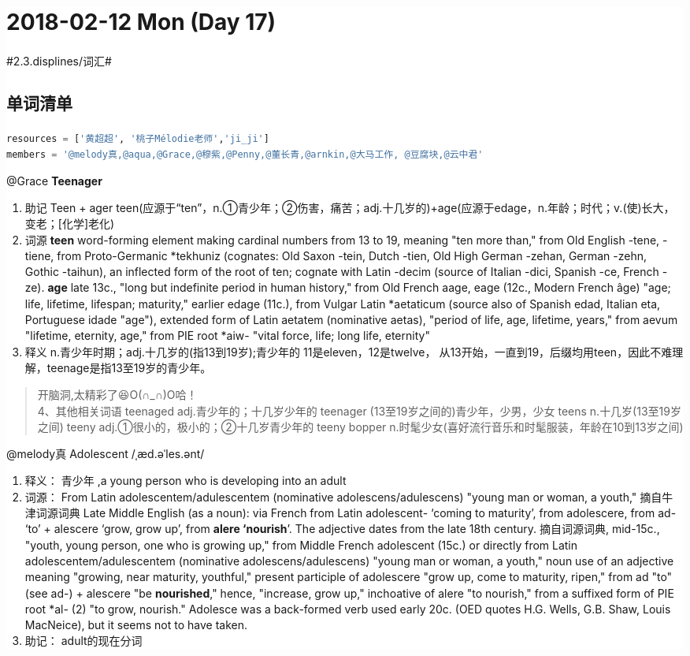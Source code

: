# 2018-02-12 Mon (Day 17)
#2.3.displines/词汇#

## 单词清单
```python
resources = ['黄超超', '桃子Mélodie老师','ji_ji']
members = '@melody真,@aqua,@Grace,@穆紫,@Penny,@董长青,@arnkin,@大马工作, @豆腐块,@云中君'
```

@Grace
**Teenager**
1. 助记
Teen + ager
teen(应源于“ten”，n.①青少年；②伤害，痛苦；adj.十几岁的)+age(应源于edage，n.年龄；时代；v.(使)长大，变老；[化学]老化)
2. 词源
**teen**
word-forming element making cardinal numbers from 13 to 19, meaning "ten more than," from Old English -tene, -tiene, from Proto-Germanic *tekhuniz (cognates: Old Saxon -tein, Dutch -tien, Old High German -zehan, German -zehn, Gothic -taihun), an inflected form of the root of ten; cognate with Latin -decim (source of Italian -dici, Spanish -ce, French -ze).
**age**
late 13c., "long but indefinite period in human history," from Old French aage, eage (12c., Modern French âge) "age; life, lifetime, lifespan; maturity," earlier edage (11c.), from Vulgar Latin *aetaticum (source also of Spanish edad, Italian eta, Portuguese idade "age"), extended form of Latin aetatem (nominative aetas), "period of life, age, lifetime, years," from aevum "lifetime, eternity, age," from PIE root *aiw- "vital force, life; long life, eternity"
3. 释义
n.青少年时期；adj.十几岁的(指13到19岁);青少年的
11是eleven，12是twelve，
从13开始，一直到19，后缀均用teen，因此不难理解，teenage是指13至19岁的青少年。
> 开脑洞,太精彩了😆O(∩_∩)O哈！  
4、其他相关词语
teenaged adj.青少年的；十几岁少年的
teenager (13至19岁之间的)青少年，少男，少女
teens n.十几岁(13至19岁之间)
teeny adj.①很小的，极小的；②十几岁青少年的
teeny bopper n.时髦少女(喜好流行音乐和时髦服装，年龄在10到13岁之间)

@melody真
Adolescent /ˌæd.əˈles.ənt/
1. 释义：
青少年 ,a young person who is developing into an adult
2. 词源：
From Latin adolescentem/adulescentem (nominative adolescens/adulescens) "young man or woman, a youth,"
摘自牛津词源词典
Late Middle English (as a noun): via French from Latin adolescent- ‘coming to maturity’, from adolescere, from ad- ‘to’ + alescere ‘grow, grow up’, from **alere ‘nourish**’. The adjective dates from the late 18th century.
摘自词源词典,
mid-15c., "youth, young person, one who is growing up," from Middle French adolescent (15c.) or directly from Latin adolescentem/adulescentem (nominative adolescens/adulescens) "young man or woman, a youth," noun use of an adjective meaning "growing, near maturity, youthful," present participle of adolescere "grow up, come to maturity, ripen," from ad "to" (see ad-) + alescere "be **nourished**," hence, "increase, grow up," inchoative of alere "to nourish," from a suffixed form of PIE root *al- (2) "to grow, nourish." Adolesce was a back-formed verb used early 20c. (OED quotes H.G. Wells, G.B. Shaw, Louis MacNeice), but it seems not to have taken.
3. 助记：
adult的现在分词
